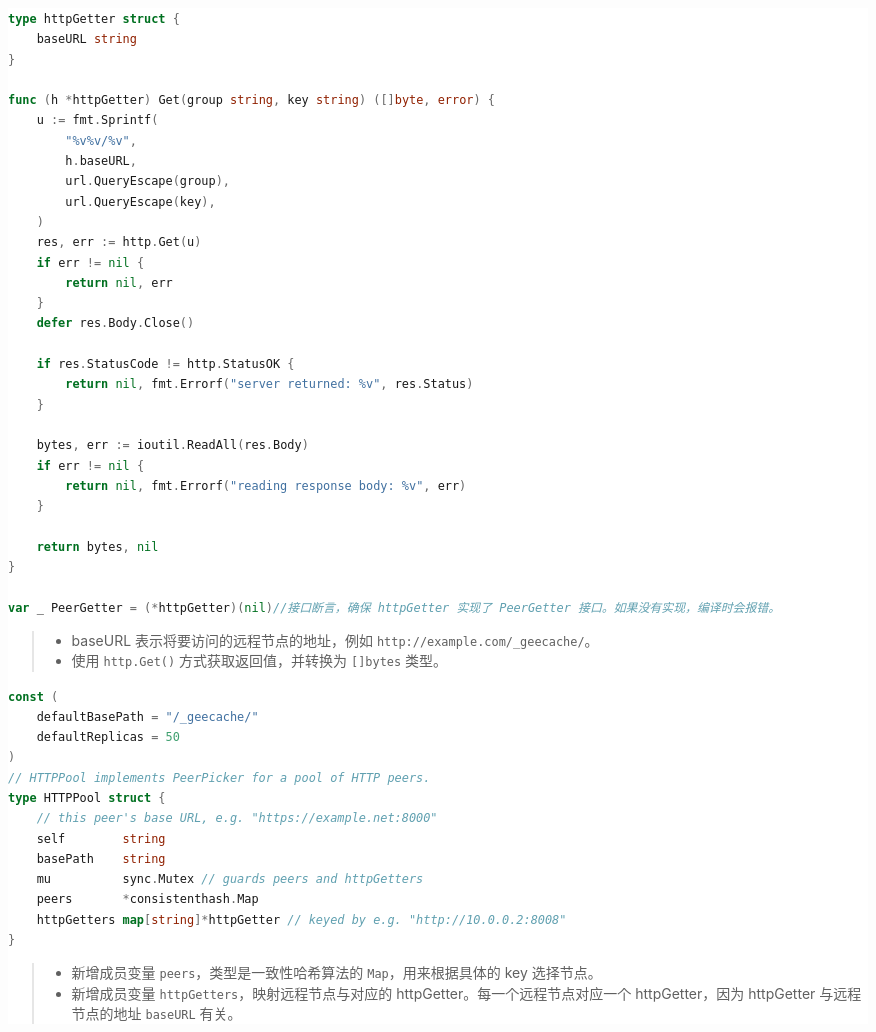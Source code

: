 ```go
type httpGetter struct {
	baseURL string
}

func (h *httpGetter) Get(group string, key string) ([]byte, error) {
	u := fmt.Sprintf(
		"%v%v/%v",
		h.baseURL,
		url.QueryEscape(group),
		url.QueryEscape(key),
	)
	res, err := http.Get(u)
	if err != nil {
		return nil, err
	}
	defer res.Body.Close()

	if res.StatusCode != http.StatusOK {
		return nil, fmt.Errorf("server returned: %v", res.Status)
	}

	bytes, err := ioutil.ReadAll(res.Body)
	if err != nil {
		return nil, fmt.Errorf("reading response body: %v", err)
	}

	return bytes, nil
}

var _ PeerGetter = (*httpGetter)(nil)//接口断言，确保 httpGetter 实现了 PeerGetter 接口。如果没有实现，编译时会报错。
```

> - baseURL 表示将要访问的远程节点的地址，例如 `http://example.com/_geecache/`。
> - 使用 `http.Get()` 方式获取返回值，并转换为 `[]bytes` 类型。

```go
const (
	defaultBasePath = "/_geecache/"
	defaultReplicas = 50
)
// HTTPPool implements PeerPicker for a pool of HTTP peers.
type HTTPPool struct {
	// this peer's base URL, e.g. "https://example.net:8000"
	self        string
	basePath    string
	mu          sync.Mutex // guards peers and httpGetters
	peers       *consistenthash.Map
	httpGetters map[string]*httpGetter // keyed by e.g. "http://10.0.0.2:8008"
}
```

> - 新增成员变量 `peers`，类型是一致性哈希算法的 `Map`，用来根据具体的 key 选择节点。
> - 新增成员变量 `httpGetters`，映射远程节点与对应的 httpGetter。每一个远程节点对应一个 httpGetter，因为 httpGetter 与远程节点的地址 `baseURL` 有关。
